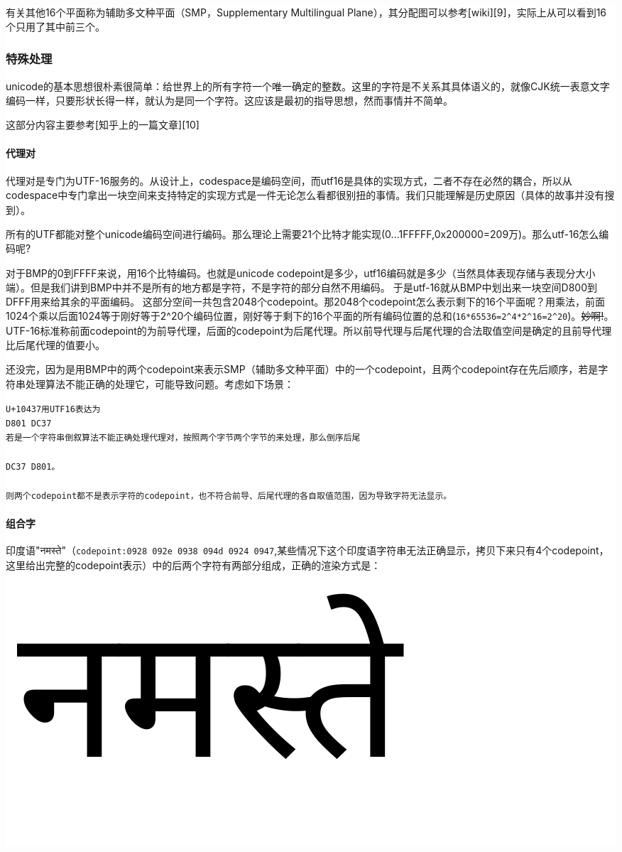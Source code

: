 有关其他16个平面称为辅助多文种平面（SMP，Supplementary Multilingual Plane），其分配图可以参考[wiki][9]，实际上从可以看到16个只用了其中前三个。

### 特殊处理
unicode的基本思想很朴素很简单：给世界上的所有字符一个唯一确定的整数。这里的字符是不关系其具体语义的，就像CJK统一表意文字编码一样，只要形状长得一样，就认为是同一个字符。这应该是最初的指导思想，然而事情并不简单。

这部分内容主要参考[知乎上的一篇文章][10]

#### 代理对
代理对是专门为UTF-16服务的。从设计上，codespace是编码空间，而utf16是具体的实现方式，二者不存在必然的耦合，所以从codespace中专门拿出一块空间来支持特定的实现方式是一件无论怎么看都很别扭的事情。我们只能理解是历史原因（具体的故事并没有搜到）。

所有的UTF都能对整个unicode编码空间进行编码。那么理论上需要21个比特才能实现(0...1FFFFF,0x200000=209万)。那么utf-16怎么编码呢?

对于BMP的0到FFFF来说，用16个比特编码。也就是unicode codepoint是多少，utf16编码就是多少（当然具体表现存储与表现分大小端）。但是我们讲到BMP中并不是所有的地方都是字符，不是字符的部分自然不用编码。
于是utf-16就从BMP中划出来一块空间D800到DFFF用来给其余的平面编码。
这部分空间一共包含2048个codepoint。那2048个codepoint怎么表示剩下的16个平面呢？用乘法，前面1024个乘以后面1024等于刚好等于2^20个编码位置，刚好等于剩下的16个平面的所有编码位置的总和(`16*65536=2^4*2^16=2^20`)。<del>妙啊!</del>。UTF-16标准称前面codepoint的为前导代理，后面的codepoint为后尾代理。所以前导代理与后尾代理的合法取值空间是确定的且前导代理比后尾代理的值要小。

还没完，因为是用BMP中的两个codepoint来表示SMP（辅助多文种平面）中的一个codepoint，且两个codepoint存在先后顺序，若是字符串处理算法不能正确的处理它，可能导致问题。考虑如下场景：
```
U+10437用UTF16表达为
D801 DC37
若是一个字符串倒叙算法不能正确处理代理对，按照两个字节两个字节的来处理，那么倒序后尾

DC37 D801。

则两个codepoint都不是表示字符的codepoint，也不符合前导、后尾代理的各自取值范围，因为导致字符无法显示。

```
#### 组合字
印度语"नमस्ते"（`codepoint:0928 092e 0938 094d 0924 0947`,某些情况下这个印度语字符串无法正确显示，拷贝下来只有4个codepoint，这里给出完整的codepoint表示）中的后两个字符有两部分组成，正确的渲染方式是：

![img](/assets/resources/unicode_india_0.png)
